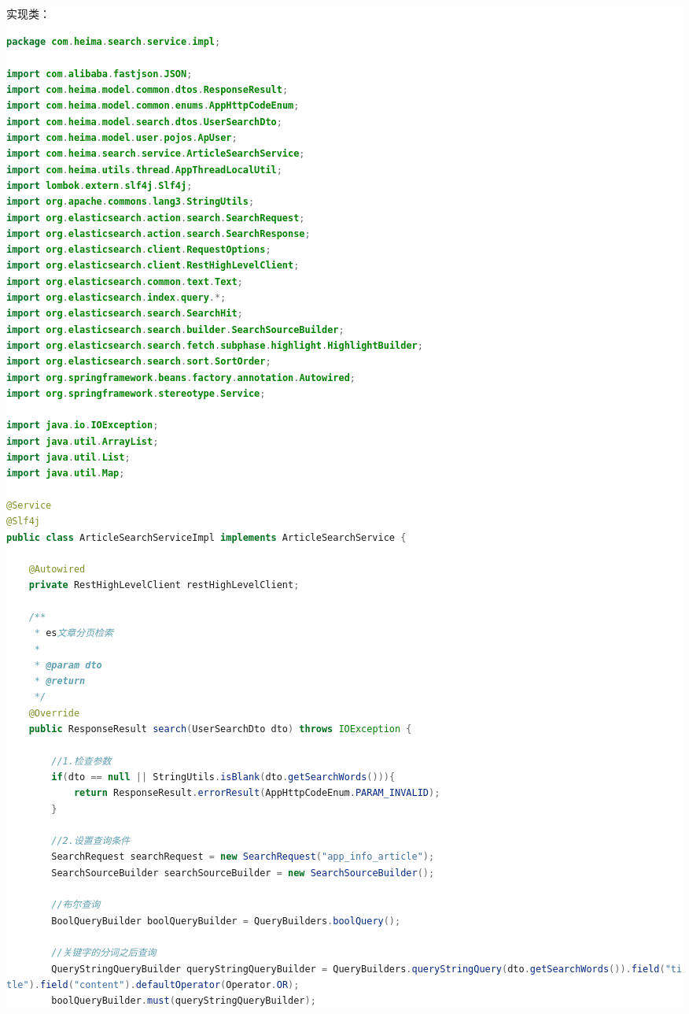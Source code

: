 实现类：

```java
package com.heima.search.service.impl;

import com.alibaba.fastjson.JSON;
import com.heima.model.common.dtos.ResponseResult;
import com.heima.model.common.enums.AppHttpCodeEnum;
import com.heima.model.search.dtos.UserSearchDto;
import com.heima.model.user.pojos.ApUser;
import com.heima.search.service.ArticleSearchService;
import com.heima.utils.thread.AppThreadLocalUtil;
import lombok.extern.slf4j.Slf4j;
import org.apache.commons.lang3.StringUtils;
import org.elasticsearch.action.search.SearchRequest;
import org.elasticsearch.action.search.SearchResponse;
import org.elasticsearch.client.RequestOptions;
import org.elasticsearch.client.RestHighLevelClient;
import org.elasticsearch.common.text.Text;
import org.elasticsearch.index.query.*;
import org.elasticsearch.search.SearchHit;
import org.elasticsearch.search.builder.SearchSourceBuilder;
import org.elasticsearch.search.fetch.subphase.highlight.HighlightBuilder;
import org.elasticsearch.search.sort.SortOrder;
import org.springframework.beans.factory.annotation.Autowired;
import org.springframework.stereotype.Service;

import java.io.IOException;
import java.util.ArrayList;
import java.util.List;
import java.util.Map;

@Service
@Slf4j
public class ArticleSearchServiceImpl implements ArticleSearchService {

    @Autowired
    private RestHighLevelClient restHighLevelClient;

    /**
     * es文章分页检索
     *
     * @param dto
     * @return
     */
    @Override
    public ResponseResult search(UserSearchDto dto) throws IOException {

        //1.检查参数
        if(dto == null || StringUtils.isBlank(dto.getSearchWords())){
            return ResponseResult.errorResult(AppHttpCodeEnum.PARAM_INVALID);
        }

        //2.设置查询条件
        SearchRequest searchRequest = new SearchRequest("app_info_article");
        SearchSourceBuilder searchSourceBuilder = new SearchSourceBuilder();

        //布尔查询
        BoolQueryBuilder boolQueryBuilder = QueryBuilders.boolQuery();

        //关键字的分词之后查询
        QueryStringQueryBuilder queryStringQueryBuilder = QueryBuilders.queryStringQuery(dto.getSearchWords()).field("title").field("content").defaultOperator(Operator.OR);
        boolQueryBuilder.must(queryStringQueryBuilder);
```